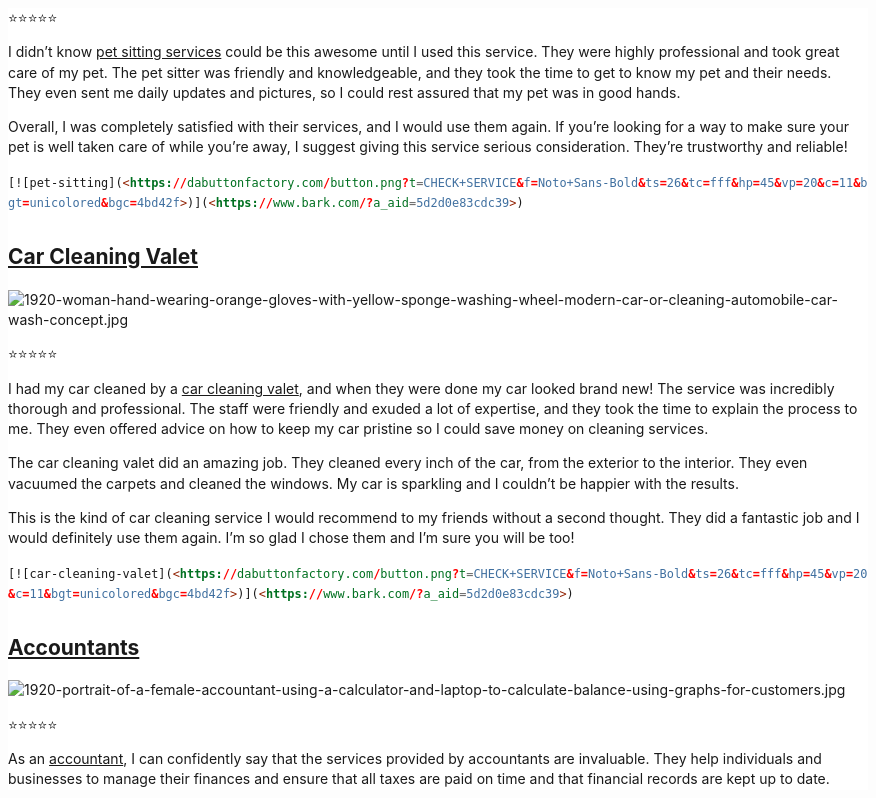 ⭐⭐⭐⭐⭐

I didn’t know [pet sitting services](https://londonexpertfinder.com/services/pet-sitting) could be this awesome until I used this service. They were highly professional and took great care of my pet. The pet sitter was friendly and knowledgeable, and they took the time to get to know my pet and their needs. They even sent me daily updates and pictures, so I could rest assured that my pet was in good hands.

Overall, I was completely satisfied with their services, and I would use them again. If you’re looking for a way to make sure your pet is well taken care of while you’re away, I suggest giving this service serious consideration. They’re trustworthy and reliable!

```html
[![pet-sitting](<https://dabuttonfactory.com/button.png?t=CHECK+SERVICE&f=Noto+Sans-Bold&ts=26&tc=fff&hp=45&vp=20&c=11&bgt=unicolored&bgc=4bd42f>)](<https://www.bark.com/?a_aid=5d2d0e83cdc39>)
```

## **[Car Cleaning Valet](https://londonexpertfinder.com/services/car-cleaning-valet)**

![1920-woman-hand-wearing-orange-gloves-with-yellow-sponge-washing-wheel-modern-car-or-cleaning-automobile-car-wash-concept.jpg](London%20expert%20finders%20eef54e840dcf43f0909607a2bc77792e/1920-woman-hand-wearing-orange-gloves-with-yellow-sponge-washing-wheel-modern-car-or-cleaning-automobile-car-wash-concept.jpg)

⭐⭐⭐⭐⭐ 

I had my car cleaned by a [car cleaning valet](https://londonexpertfinder.com/services/car-cleaning-valet), and when they were done my car looked brand new! The service was incredibly thorough and professional. The staff were friendly and exuded a lot of expertise, and they took the time to explain the process to me. They even offered advice on how to keep my car pristine so I could save money on cleaning services.

The car cleaning valet did an amazing job. They cleaned every inch of the car, from the exterior to the interior. They even vacuumed the carpets and cleaned the windows. My car is sparkling and I couldn’t be happier with the results.

This is the kind of car cleaning service I would recommend to my friends without a second thought. They did a fantastic job and I would definitely use them again. I’m so glad I chose them and I’m sure you will be too!

```html
[![car-cleaning-valet](<https://dabuttonfactory.com/button.png?t=CHECK+SERVICE&f=Noto+Sans-Bold&ts=26&tc=fff&hp=45&vp=20&c=11&bgt=unicolored&bgc=4bd42f>)](<https://www.bark.com/?a_aid=5d2d0e83cdc39>)
```

## **[Accountants](https://londonexpertfinder.com/services/accountants)**

![1920-portrait-of-a-female-accountant-using-a-calculator-and-laptop-to-calculate-balance-using-graphs-for-customers.jpg](London%20expert%20finders%20eef54e840dcf43f0909607a2bc77792e/1920-portrait-of-a-female-accountant-using-a-calculator-and-laptop-to-calculate-balance-using-graphs-for-customers.jpg)

⭐⭐⭐⭐⭐ 

As an [accountant](https://londonexpertfinder.com/services/accountants), I can confidently say that the services provided by accountants are invaluable. They help individuals and businesses to manage their finances and ensure that all taxes are paid on time and that financial records are kept up to date.
